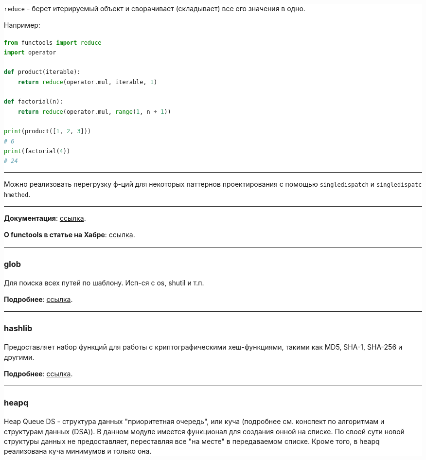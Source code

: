 `reduce` - берет итерируемый объект и сворачивает (складывает) все его
значения в одно.

Например:

```python
from functools import reduce
import operator

def product(iterable):
    return reduce(operator.mul, iterable, 1)

def factorial(n):
    return reduce(operator.mul, range(1, n + 1))

print(product([1, 2, 3]))
# 6
print(factorial(4))
# 24
```
________________________________________________________________________

Можно реализовать перегрузку ф-ций для некоторых паттернов
проектирования с помощью `singledispatch` и `singledispatchmethod`.
________________________________________________________________________

**Документация**:
[ссылка](https://docs.python.org/3/library/functools.html).

**О functools в статье на Хабре**:
[ссылка](https://habr.com/ru/companies/otus/articles/573164/).
________________________________________________________________________

### glob ###

Для поиска всех путей по шаблону. Исп-ся с os, shutil и т.п.

**Подробнее**:
[ссылка](https://pythonworld.ru/moduli/modul-glob.html).
________________________________________________________________________

### hashlib ###

Предоставляет набор функций для работы с криптографическими
хеш-функциями, такими как MD5, SHA-1, SHA-256 и другими.

**Подробнее**:
[ссылка](https://sky.pro/media/kak-rabotat-s-modulem-hashlib-v-python/).
________________________________________________________________________

### heapq ###

Heap Queue DS - структура данных "приоритетная очередь", или куча
(подробнее см. конспект по алгоритмам и структурам данных (DSA)). В
данном модуле имеется функционал для создания онной на списке. По своей
сути новой структуры данных не предоставляет, переставляя все "на месте"
в передаваемом списке. Кроме того, в heapq реализована куча минимумов и
только она.
